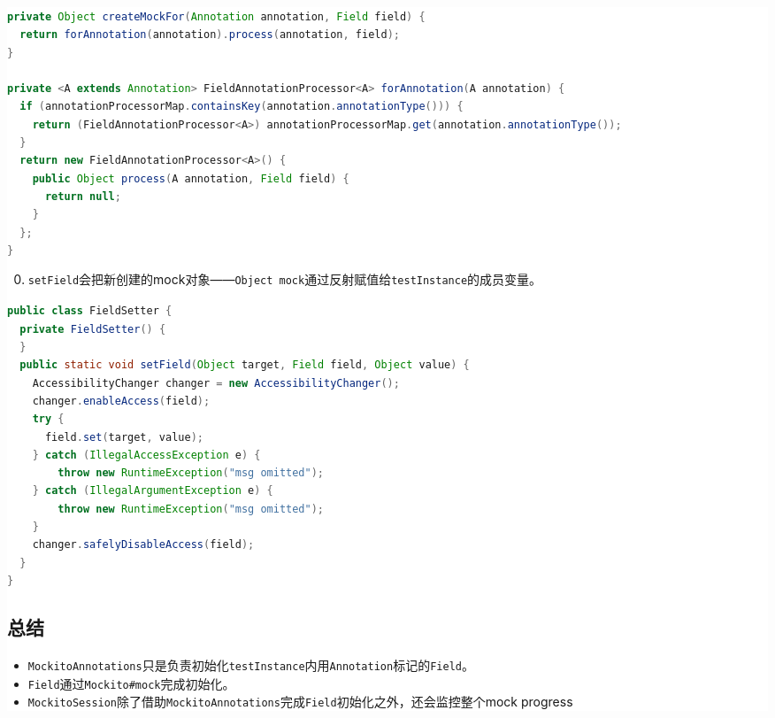   ```java
  private Object createMockFor(Annotation annotation, Field field) {
    return forAnnotation(annotation).process(annotation, field);
  }

  private <A extends Annotation> FieldAnnotationProcessor<A> forAnnotation(A annotation) {
    if (annotationProcessorMap.containsKey(annotation.annotationType())) {
      return (FieldAnnotationProcessor<A>) annotationProcessorMap.get(annotation.annotationType());
    }
    return new FieldAnnotationProcessor<A>() {
      public Object process(A annotation, Field field) {
        return null;
      }
    };
  }
  ```

0. `setField`会把新创建的mock对象——`Object mock`通过反射赋值给`testInstance`的成员变量。

  ```java
  public class FieldSetter {
    private FieldSetter() {
    }
    public static void setField(Object target, Field field, Object value) {
      AccessibilityChanger changer = new AccessibilityChanger();
      changer.enableAccess(field);
      try {
        field.set(target, value);
      } catch (IllegalAccessException e) {
          throw new RuntimeException("msg omitted");
      } catch (IllegalArgumentException e) {
          throw new RuntimeException("msg omitted");
      }
      changer.safelyDisableAccess(field);
    }
  }
  ```

总结
---

* `MockitoAnnotations`只是负责初始化`testInstance`内用`Annotation`标记的`Field`。
* `Field`通过`Mockito#mock`完成初始化。
* `MockitoSession`除了借助`MockitoAnnotations`完成`Field`初始化之外，还会监控整个mock progress
